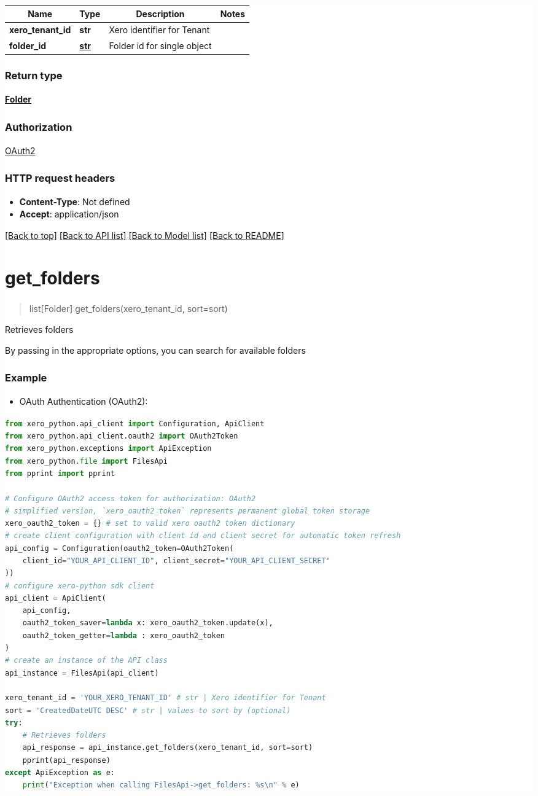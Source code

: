 Name | Type | Description  | Notes
------------- | ------------- | ------------- | -------------
 **xero_tenant_id** | **str**| Xero identifier for Tenant | 
 **folder_id** | [**str**](.md)| Folder id for single object | 

### Return type

[**Folder**](Folder.md)

### Authorization

[OAuth2](../README.md#OAuth2)

### HTTP request headers

 - **Content-Type**: Not defined
 - **Accept**: application/json

[[Back to top]](#) [[Back to API list]](../README.md#documentation-for-api-endpoints) [[Back to Model list]](../README.md#documentation-for-models) [[Back to README]](../README.md)

# **get_folders**
> list[Folder] get_folders(xero_tenant_id, sort=sort)

Retrieves folders

By passing in the appropriate options, you can search for available folders

### Example

* OAuth Authentication (OAuth2): 
```python
from xero_python.api_client import Configuration, ApiClient
from xero_python.api_client.oauth2 import OAuth2Token
from xero_python.exceptions import ApiException
from xero_python.file import FilesApi
from pprint import pprint

# Configure OAuth2 access token for authorization: OAuth2
# simplified version, `xero_oauth2_token` represents permanent global token storage
xero_oauth2_token = {} # set to valid xero oauth2 token dictionary
# create client configuration with client id and client secret for automatic token refresh
api_config = Configuration(oauth2_token=OAuth2Token(
    client_id="YOUR_API_CLIENT_ID", client_secret="YOUR_API_CLIENT_SECRET"
))
# configure xero-python sdk client
api_client = ApiClient(
    api_config,
    oauth2_token_saver=lambda x: xero_oauth2_token.update(x),
    oauth2_token_getter=lambda : xero_oauth2_token
)
# create an instance of the API class
api_instance = FilesApi(api_client)

xero_tenant_id = 'YOUR_XERO_TENANT_ID' # str | Xero identifier for Tenant
sort = 'CreatedDateUTC DESC' # str | values to sort by (optional)
try:
    # Retrieves folders
    api_response = api_instance.get_folders(xero_tenant_id, sort=sort)
    pprint(api_response)
except ApiException as e:
    print("Exception when calling FilesApi->get_folders: %s\n" % e)
```
